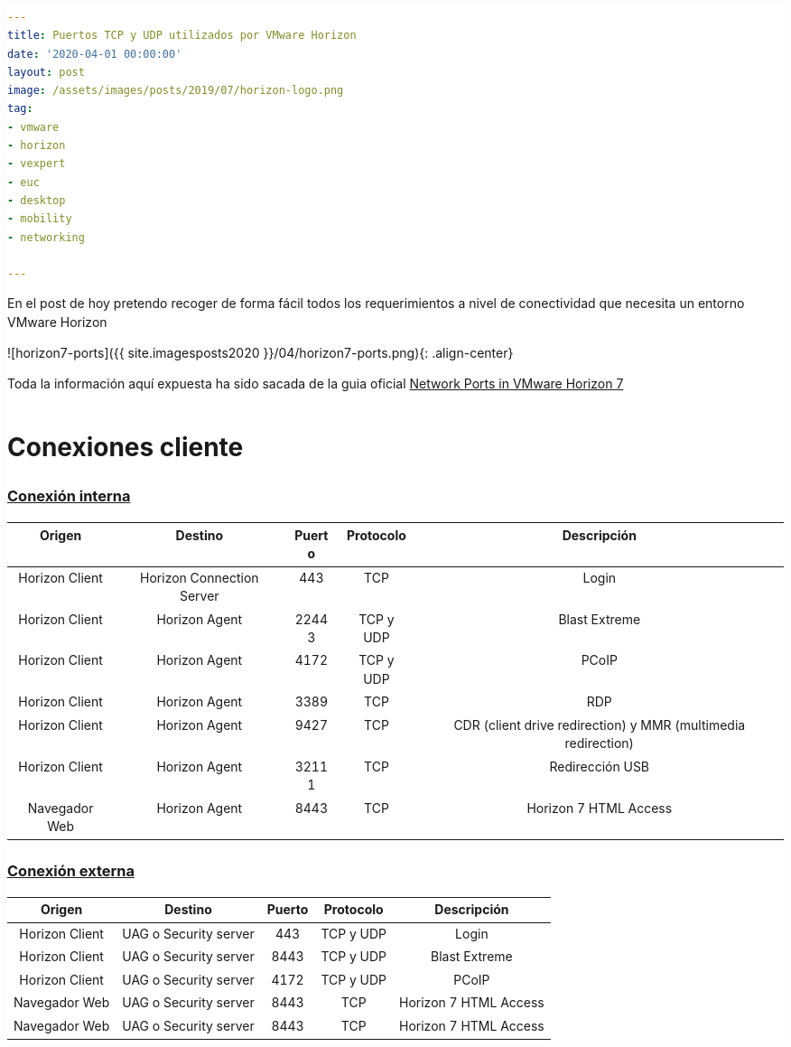 ```yaml
---
title: Puertos TCP y UDP utilizados por VMware Horizon
date: '2020-04-01 00:00:00'
layout: post
image: /assets/images/posts/2019/07/horizon-logo.png
tag:
- vmware
- horizon
- vexpert
- euc
- desktop
- mobility
- networking

---
```


En el post de hoy pretendo recoger de forma fácil todos los requerimientos a nivel de conectividad que necesita un entorno VMware Horizon

![horizon7-ports]({{ site.imagesposts2020 }}/04/horizon7-ports.png){: .align-center}

Toda la información aquí expuesta ha sido sacada de la guia oficial [Network Ports in VMware Horizon 7](https://techzone.vmware.com/resource/network-ports-vmware-horizon)

# 	Conexiones cliente

###	[Conexión interna](https://techzone.vmware.com/resource/network-ports-vmware-horizon#internal-connection)

| Origen    	      |  Destino    			 |Puerto   |Protocolo  |Descripción    		   |
|:-------------------:|:------------------------:|:-------:|:---------:|:---------------------:|
|Horizon Client       |Horizon Connection Server |443	   |TCP		   |Login	       	  	   |
|Horizon Client       |Horizon Agent			 |22443	   |TCP	y UDP  |Blast Extreme     	   |
|Horizon Client       |Horizon Agent			 |4172	   |TCP	y UDP  |PCoIP			  	   |
|Horizon Client       |Horizon Agent			 |3389	   |TCP		   |RDP				  	   |
|Horizon Client       |Horizon Agent			 |9427	   |TCP		   |CDR (client drive redirection)	y MMR (multimedia redirection)		  |
|Horizon Client       |Horizon Agent			 |32111	   |TCP		   |Redirección USB	  	   |
|Navegador Web        |Horizon Agent			 |8443	   |TCP		   |Horizon 7 HTML Access  |

###	[Conexión externa](https://techzone.vmware.com/resource/network-ports-vmware-horizon#external-connection)

| Origen    	      |  Destino    			 |Puerto   |Protocolo  |Descripción    		   |
|:-------------------:|:------------------------:|:-------:|:---------:|:---------------------:|
|Horizon Client       |UAG o Security server	 |443	   |TCP	y UDP  |Login	       	  	   |
|Horizon Client       |UAG o Security server	 |8443	   |TCP	y UDP  |Blast Extreme     	   |
|Horizon Client       |UAG o Security server	 |4172	   |TCP	y UDP  |PCoIP			  	   |
|Navegador Web        |UAG o Security server	 |8443 	   |TCP		   |Horizon 7 HTML Access  |
|Navegador Web        |UAG o Security server	 |8443 	   |TCP		   |Horizon 7 HTML Access  |
